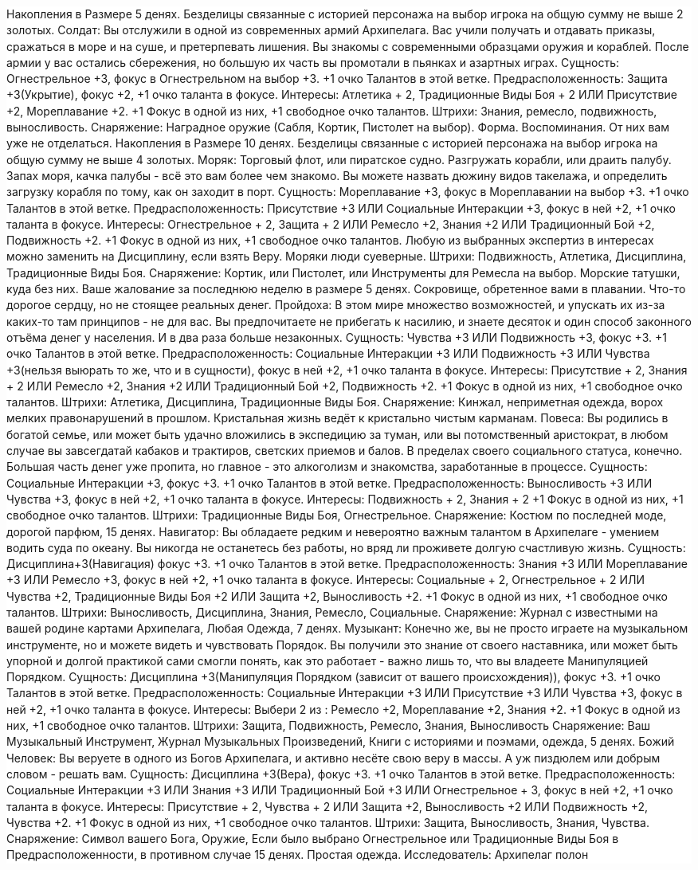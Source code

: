 Накопления в Размере 5 денях. Безделицы связанные с историей персонажа на выбор игрока на общую сумму не выше 2 золотых. Солдат: Вы отслужили в одной из современных армий Архипелага. Вас учили получать и отдавать приказы, сражаться в море и на суше, и претерпевать лишения. Вы знакомы с современными образцами оружия и кораблей. После армии у вас остались сбережения, но большую их часть вы промотали в пьянках и азартных играх. Сущность: Огнестрельное +3, фокус в Огнестрельном на выбор +3. +1 очко Талантов в этой ветке. Предрасположенность: Защита +3\(Укрытие\), фокус +2, +1 очко таланта в фокусе. Интересы: Атлетика \+ 2, Традиционные Виды Боя \+ 2 ИЛИ Присутствие +2, Мореплавание +2. +1 Фокус в одной из них, +1 свободное очко талантов. Штрихи: Знания, ремесло, подвижность, выносливость. Снаряжение: Наградное оружие \(Сабля, Кортик, Пистолет на выбор\). Форма. Воспоминания. От них вам уже не отделаться. Накопления в Размере 10 денях. Безделицы связанные с историей персонажа на выбор игрока на общую сумму не выше 4 золотых. Моряк: Торговый флот, или пиратское судно. Разгружать корабли, или драить палубу. Запах моря, качка палубы \- всё это вам более чем знакомо. Вы можете назвать дюжину видов такелажа, и определить загрузку корабля по тому, как он заходит в порт. Сущность: Мореплавание +3, фокус в Мореплавании на выбор +3. +1 очко Талантов в этой ветке. Предрасположенность: Присутствие +3 ИЛИ Социальные Интеракции +3, фокус в ней +2, +1 очко таланта в фокусе. Интересы: Огнестрельное \+ 2, Защита \+ 2 ИЛИ Ремесло +2, Знания +2 ИЛИ Традиционный Бой +2, Подвижность +2. +1 Фокус в одной из них, +1 свободное очко талантов. Любую из выбранных экспертиз в интересах можно заменить на Дисциплину, если взять Веру. Моряки люди суеверные. Штрихи: Подвижность, Атлетика, Дисциплина, Традиционные Виды Боя. Снаряжение: Кортик, или Пистолет, или Инструменты для Ремесла на выбор. Морские татушки, куда без них. Ваше жалование за последнюю неделю в размере 5 денях. Сокровище, обретенное вами в плавании. Что-то дорогое сердцу, но не стоящее реальных денег. Пройдоха: В этом мире множество возможностей, и упускать их из-за каких-то там принципов \- не для вас. Вы предпочитаете не прибегать к насилию, и знаете десяток и один способ законного отъёма денег у населения. И в два раза больше незаконных. Сущность: Чувства +3 ИЛИ Подвижность +3, фокус +3. +1 очко Талантов в этой ветке. Предрасположенность: Социальные Интеракции +3 ИЛИ Подвижность +3 ИЛИ Чувства +3\(нельзя выюрать то же, что и в сущности\), фокус в ней +2, +1 очко таланта в фокусе. Интересы: Присутствие \+ 2, Знания \+ 2 ИЛИ Ремесло +2, Знания +2 ИЛИ Традиционный Бой +2, Подвижность +2. +1 Фокус в одной из них, +1 свободное очко талантов. Штрихи: Атлетика, Дисциплина, Традиционные Виды Боя. Снаряжение: Кинжал, неприметная одежда, ворох мелких правонарушений в прошлом. Кристальная жизнь ведёт к кристально чистым карманам. Повеса: Вы родились в богатой семье, или может быть удачно вложились в экспедицию за туман, или вы потомственный аристократ, в любом случае вы завсегдатай кабаков и трактиров, светских приемов и балов. В пределах своего социального статуса, конечно. Большая часть денег уже пропита, но главное \- это алкоголизм и знакомства, заработанные в процессе. Сущность: Социальные Интеракции +3, фокус +3. +1 очко Талантов в этой ветке. Предрасположенность: Выносливость +3 ИЛИ Чувства +3, фокус в ней +2, +1 очко таланта в фокусе. Интересы: Подвижность \+ 2, Знания \+ 2 +1 Фокус в одной из них, +1 свободное очко талантов. Штрихи: Традиционные Виды Боя, Огнестрельное. Снаряжение: Костюм по последней моде, дорогой парфюм, 15 денях. Навигатор: Вы обладаете редким и невероятно важным талантом в Архипелаге \- умением водить суда по океану. Вы никогда не останетесь без работы, но вряд ли проживете долгую счастливую жизнь. Сущность: Дисциплина+3\(Навигация\) фокус +3. +1 очко Талантов в этой ветке. Предрасположенность: Знания +3 ИЛИ Мореплавание +3 ИЛИ Ремесло +3, фокус в ней +2, +1 очко таланта в фокусе. Интересы: Социальные \+ 2, Огнестрельное \+ 2 ИЛИ Чувства +2, Традиционные Виды Боя +2 ИЛИ Защита +2, Выносливость +2. +1 Фокус в одной из них, +1 свободное очко талантов. Штрихи: Выносливость, Дисциплина, Знания, Ремесло, Социальные. Снаряжение: Журнал с известными на вашей родине картами Архипелага, Любая Одежда, 7 денях. Музыкант: Конечно же, вы не просто играете на музыкальном инструменте, но и можете видеть и чувствовать Порядок. Вы получили это знание от своего наставника, или может быть упорной и долгой практикой сами смогли понять, как это работает \- важно лишь то, что вы владеете Манипуляцией Порядком. Сущность: Дисциплина +3\(Манипуляция Порядком \(зависит от вашего происхождения\)\), фокус +3. +1 очко Талантов в этой ветке. Предрасположенность: Социальные Интеракции +3 ИЛИ Присутствие +3 ИЛИ Чувства +3, фокус в ней +2, +1 очко таланта в фокусе. Интересы: Выбери 2 из : Ремесло +2, Мореплавание +2, Знания +2. +1 Фокус в одной из них, +1 свободное очко талантов. Штрихи: Защита, Подвижность, Ремесло, Знания, Выносливость Снаряжение: Ваш Музыкальный Инструмент, Журнал Музыкальных Произведений, Книги с историями и поэмами, одежда, 5 денях. Божий Человек: Вы веруете в одного из Богов Архипелага, и активно несёте свою веру в массы. А уж пиздюлем или добрым словом \- решать вам. Сущность: Дисциплина +3\(Вера\), фокус +3. +1 очко Талантов в этой ветке. Предрасположенность: Социальные Интеракции +3 ИЛИ Знания +3 ИЛИ Традиционный Бой +3 ИЛИ Огнестрельное \+ 3, фокус в ней +2, +1 очко таланта в фокусе. Интересы: Присутствие \+ 2, Чувства \+ 2 ИЛИ Защита +2, Выносливость +2 ИЛИ Подвижность +2, Чувства +2. +1 Фокус в одной из них, +1 свободное очко талантов. Штрихи: Защита, Выносливость, Знания, Чувства. Снаряжение: Символ вашего Бога, Оружие, Если было выбрано Огнестрельное или Традиционные Виды Боя в Предрасположенности, в противном случае 15 денях. Простая одежда. Исследователь: Архипелаг полон